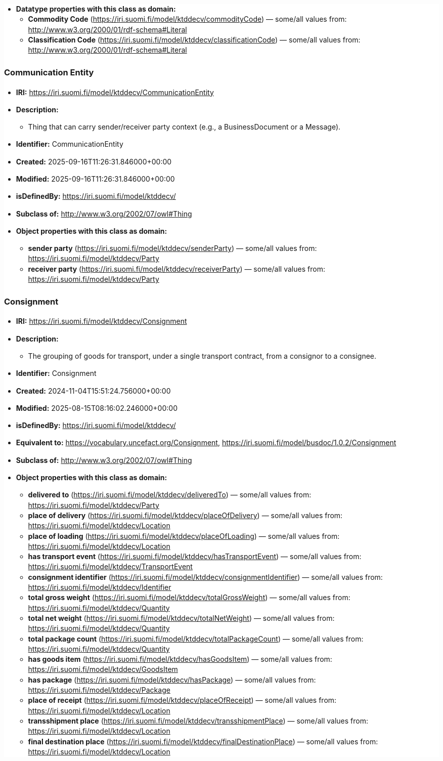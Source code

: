- **Datatype properties with this class as domain:**
  - **Commodity Code** (<https://iri.suomi.fi/model/ktddecv/commodityCode>) — some/all values from: <http://www.w3.org/2000/01/rdf-schema#Literal>
  - **Classification Code** (<https://iri.suomi.fi/model/ktddecv/classificationCode>) — some/all values from: <http://www.w3.org/2000/01/rdf-schema#Literal>

### Communication Entity
- **IRI:** <https://iri.suomi.fi/model/ktddecv/CommunicationEntity>
- **Description:**
  - Thing that can carry sender/receiver party context (e.g., a BusinessDocument or a Message).
- **Identifier:** CommunicationEntity
- **Created:** 2025-09-16T11:26:31.846000+00:00
- **Modified:** 2025-09-16T11:26:31.846000+00:00
- **isDefinedBy:** <https://iri.suomi.fi/model/ktddecv/>
- **Subclass of:** <http://www.w3.org/2002/07/owl#Thing>

- **Object properties with this class as domain:**
  - **sender party** (<https://iri.suomi.fi/model/ktddecv/senderParty>) — some/all values from: <https://iri.suomi.fi/model/ktddecv/Party>
  - **receiver party** (<https://iri.suomi.fi/model/ktddecv/receiverParty>) — some/all values from: <https://iri.suomi.fi/model/ktddecv/Party>

### Consignment
- **IRI:** <https://iri.suomi.fi/model/ktddecv/Consignment>
- **Description:**
  - The grouping of goods for transport, under a single transport contract, from a consignor to a consignee.
- **Identifier:** Consignment
- **Created:** 2024-11-04T15:51:24.756000+00:00
- **Modified:** 2025-08-15T08:16:02.246000+00:00
- **isDefinedBy:** <https://iri.suomi.fi/model/ktddecv/>
- **Equivalent to:** <https://vocabulary.uncefact.org/Consignment>, <https://iri.suomi.fi/model/busdoc/1.0.2/Consignment>
- **Subclass of:** <http://www.w3.org/2002/07/owl#Thing>

- **Object properties with this class as domain:**
  - **delivered to** (<https://iri.suomi.fi/model/ktddecv/deliveredTo>) — some/all values from: <https://iri.suomi.fi/model/ktddecv/Party>
  - **place of delivery** (<https://iri.suomi.fi/model/ktddecv/placeOfDelivery>) — some/all values from: <https://iri.suomi.fi/model/ktddecv/Location>
  - **place of loading** (<https://iri.suomi.fi/model/ktddecv/placeOfLoading>) — some/all values from: <https://iri.suomi.fi/model/ktddecv/Location>
  - **has transport event** (<https://iri.suomi.fi/model/ktddecv/hasTransportEvent>) — some/all values from: <https://iri.suomi.fi/model/ktddecv/TransportEvent>
  - **consignment identifier** (<https://iri.suomi.fi/model/ktddecv/consignmentIdentifier>) — some/all values from: <https://iri.suomi.fi/model/ktddecv/Identifier>
  - **total gross weight** (<https://iri.suomi.fi/model/ktddecv/totalGrossWeight>) — some/all values from: <https://iri.suomi.fi/model/ktddecv/Quantity>
  - **total net weight** (<https://iri.suomi.fi/model/ktddecv/totalNetWeight>) — some/all values from: <https://iri.suomi.fi/model/ktddecv/Quantity>
  - **total package count** (<https://iri.suomi.fi/model/ktddecv/totalPackageCount>) — some/all values from: <https://iri.suomi.fi/model/ktddecv/Quantity>
  - **has goods item** (<https://iri.suomi.fi/model/ktddecv/hasGoodsItem>) — some/all values from: <https://iri.suomi.fi/model/ktddecv/GoodsItem>
  - **has package** (<https://iri.suomi.fi/model/ktddecv/hasPackage>) — some/all values from: <https://iri.suomi.fi/model/ktddecv/Package>
  - **place of receipt** (<https://iri.suomi.fi/model/ktddecv/placeOfReceipt>) — some/all values from: <https://iri.suomi.fi/model/ktddecv/Location>
  - **transshipment place** (<https://iri.suomi.fi/model/ktddecv/transshipmentPlace>) — some/all values from: <https://iri.suomi.fi/model/ktddecv/Location>
  - **final destination place** (<https://iri.suomi.fi/model/ktddecv/finalDestinationPlace>) — some/all values from: <https://iri.suomi.fi/model/ktddecv/Location>